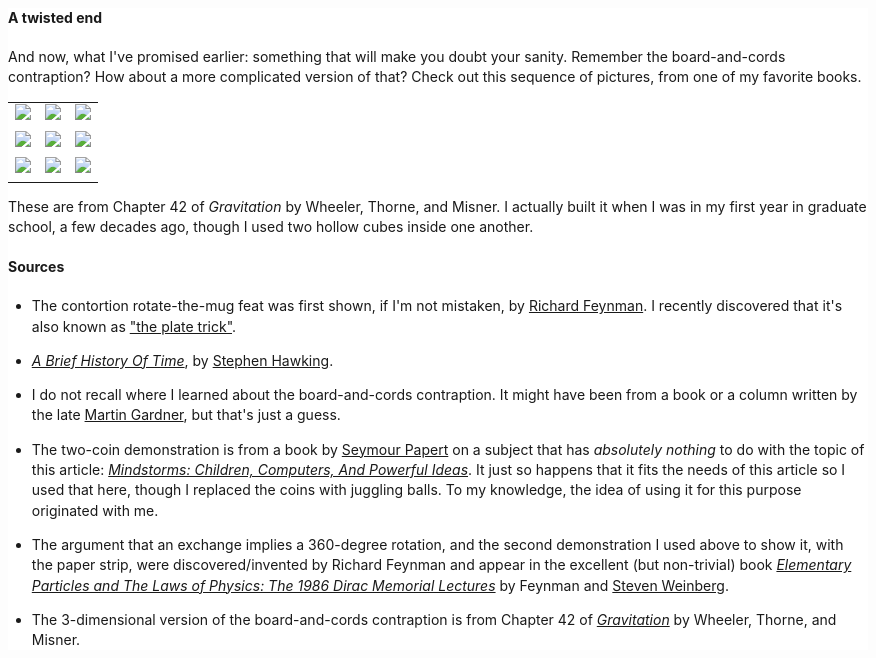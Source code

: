 #### A twisted end

And now, what I've promised earlier: something that will make you doubt your sanity. Remember the board-and-cords contraption? How about a more complicated version of that? Check out this sequence of pictures, from one of my favorite books.

|             |             |             |
| ----------- | ----------- | ----------- |
| ![](images/Gravitation/1.jpg) | ![](images/Gravitation/2.jpg) | ![](images/Gravitation/3.jpg) |
| ![](images/Gravitation/4.jpg) | ![](images/Gravitation/5.jpg) | ![](images/Gravitation/6.jpg) |
| ![](images/Gravitation/7.jpg) | ![](images/Gravitation/8.jpg) | ![](images/Gravitation/9.jpg) |

These are from Chapter 42 of *Gravitation* by Wheeler, Thorne, and Misner. I actually built it when I was in my first year in graduate school, a few decades ago, though I used two hollow cubes inside one another.

#### Sources

- The contortion rotate-the-mug feat was first shown, if I'm not mistaken, by [Richard Feynman](https://en.wikipedia.org/wiki/Richard_Feynman). I recently discovered that it's also known as ["the plate trick"](http://en.wikipedia.org/wiki/Plate_trick).

- [*A Brief History Of Time*](http://www.amazon.com/Brief-History-Time-Stephen-Hawking/dp/0553380168/), by [Stephen Hawking](https://en.wikipedia.org/wiki/Stephen_Hawking).

- I do not recall where I learned about the board-and-cords contraption. It might have been from a book or a column written by the late [Martin Gardner](https://en.wikipedia.org/wiki/Martin_Gardner), but that's just a guess.

- The two-coin demonstration is from a book by [Seymour Papert](https://en.wikipedia.org/wiki/Seymour_Papert) on a subject that has *absolutely nothing* to do with the topic of this article: [*Mindstorms: Children, Computers, And Powerful Ideas*](http://www.amazon.com/Mindstorms-Children-Computers-Powerful-Ideas/dp/0465046746). It just so happens that it fits the needs of this article so I used that here, though I replaced the coins with juggling balls. To my knowledge, the idea of using it for this purpose originated with me.

- The argument that an exchange implies a 360-degree rotation, and the second demonstration I used above to show it, with the paper strip, were discovered/invented by Richard Feynman and appear in the excellent (but non-trivial) book [*Elementary Particles and The Laws of Physics: The 1986 Dirac Memorial Lectures*](http://www.amazon.com/Elementary-Particles-Laws-Physics-Memorial/dp/0521658624/) by Feynman and [Steven Weinberg](https://en.wikipedia.org/wiki/Steven_Weinberg).

- The 3-dimensional version of the board-and-cords contraption is from Chapter 42 of [*Gravitation*](http://www.amazon.com/Gravitation-Physics-Charles-W-Misner/dp/0716703440) by Wheeler, Thorne, and Misner.

[^image_sources]: Image sources:

    Glass cup: https://upload.wikimedia.org/wikipedia/commons/f/ff/Glass_cup.JPG
    
    Rubber balls: http://www.fravend.eu/PAGES/Images/BB5-rubber-ball-in-opp-bag,.jpg
    
    Wikipedia mug: https://upload.wikimedia.org/wikipedia/commons/a/ae/Wikipedia_mug.jpg
    
    Mug morphing into a torus: https://upload.wikimedia.org/wikipedia/commons/2/26/Mug_and_Torus_morph.gif
    
    Particle physics chart: http://www.cpepweb.org/images/chart_2006_4.jpg
